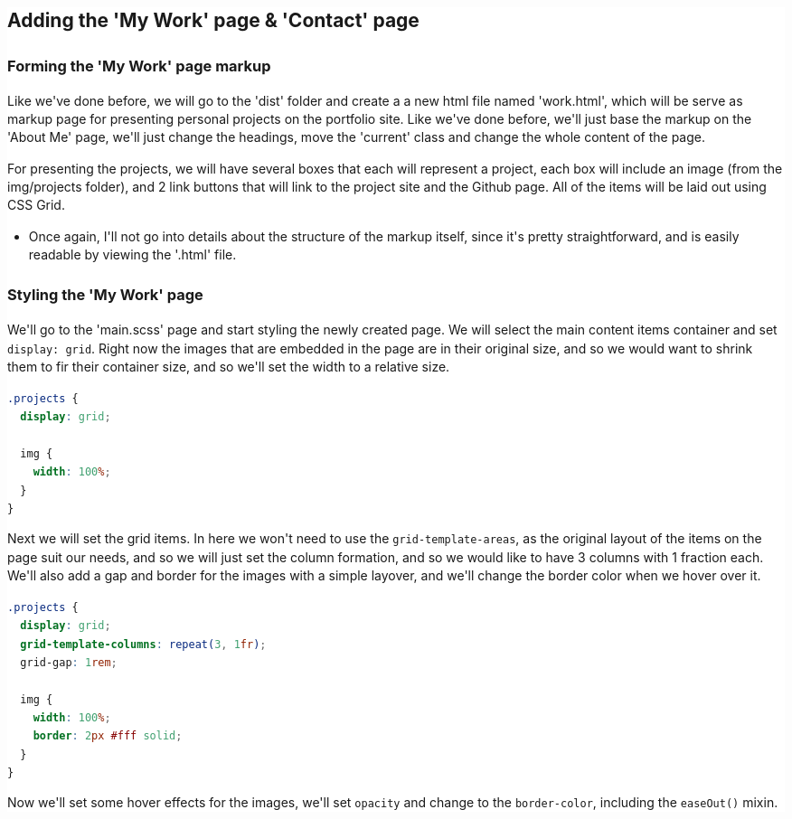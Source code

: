 ## Adding the 'My Work' page & 'Contact' page

### Forming the 'My Work' page markup

Like we've done before, we will go to the 'dist' folder and create a a new html file named 'work.html', which will be serve as markup page for presenting personal projects on the portfolio site. Like we've done before, we'll just base the markup on the 'About Me' page, we'll just change the headings, move the 'current' class and change the whole content of the page.

For presenting the projects, we will have several boxes that each will represent a project, each box will include an image (from the img/projects folder), and 2 link buttons that will link to the project site and the Github page. All of the items will be laid out using CSS Grid.

- Once again, I'll not go into details about the structure of the markup itself, since it's pretty straightforward, and is easily readable by viewing the '.html' file.

### Styling the 'My Work' page

We'll go to the 'main.scss' page and start styling the newly created page. We will select the main content items container and set `display: grid`. Right now the images that are embedded in the page are in their original size, and so we would want to shrink them to fir their container size, and so we'll set the width to a relative size.

```scss
.projects {
  display: grid;

  img {
    width: 100%;
  }
}
```

Next we will set the grid items. In here we won't need to use the `grid-template-areas`, as the original layout of the items on the page suit our needs, and so we will just set the column formation, and so we would like to have 3 columns with 1 fraction each. We'll also add a gap and border for the images with a simple layover, and we'll change the border color when we hover over it.

```scss
.projects {
  display: grid;
  grid-template-columns: repeat(3, 1fr);
  grid-gap: 1rem;

  img {
    width: 100%;
    border: 2px #fff solid;
  }
}
```

Now we'll set some hover effects for the images, we'll set `opacity` and change to the `border-color`, including the `easeOut()` mixin.
